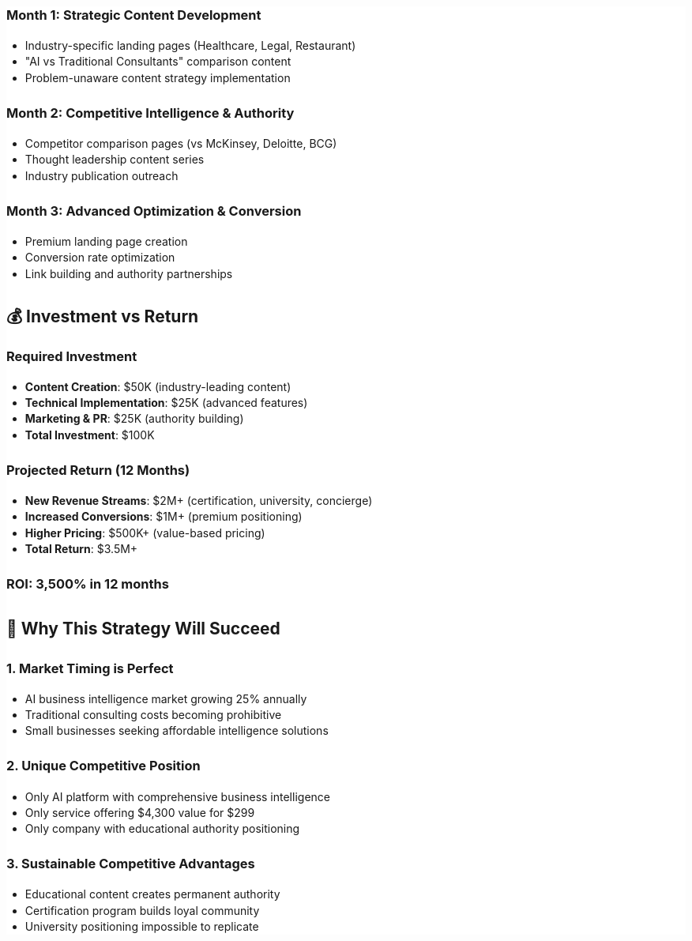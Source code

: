 ### Month 1: Strategic Content Development
- Industry-specific landing pages (Healthcare, Legal, Restaurant)
- "AI vs Traditional Consultants" comparison content
- Problem-unaware content strategy implementation

### Month 2: Competitive Intelligence & Authority
- Competitor comparison pages (vs McKinsey, Deloitte, BCG)
- Thought leadership content series
- Industry publication outreach

### Month 3: Advanced Optimization & Conversion
- Premium landing page creation
- Conversion rate optimization
- Link building and authority partnerships

## 💰 Investment vs Return

### Required Investment
- **Content Creation**: $50K (industry-leading content)
- **Technical Implementation**: $25K (advanced features)
- **Marketing & PR**: $25K (authority building)
- **Total Investment**: $100K

### Projected Return (12 Months)
- **New Revenue Streams**: $2M+ (certification, university, concierge)
- **Increased Conversions**: $1M+ (premium positioning)
- **Higher Pricing**: $500K+ (value-based pricing)
- **Total Return**: $3.5M+

### ROI: 3,500% in 12 months

## 🎯 Why This Strategy Will Succeed

### 1. Market Timing is Perfect
- AI business intelligence market growing 25% annually
- Traditional consulting costs becoming prohibitive
- Small businesses seeking affordable intelligence solutions

### 2. Unique Competitive Position
- Only AI platform with comprehensive business intelligence
- Only service offering $4,300 value for $299
- Only company with educational authority positioning

### 3. Sustainable Competitive Advantages
- Educational content creates permanent authority
- Certification program builds loyal community
- University positioning impossible to replicate

